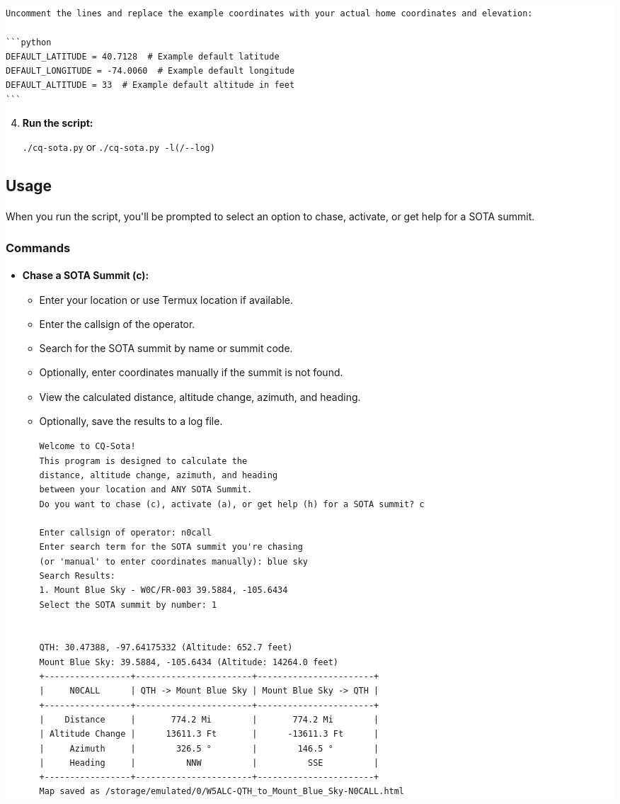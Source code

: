     Uncomment the lines and replace the example coordinates with your actual home coordinates and elevation:

    ```python
    DEFAULT_LATITUDE = 40.7128  # Example default latitude
    DEFAULT_LONGITUDE = -74.0060  # Example default longitude
    DEFAULT_ALTITUDE = 33  # Example default altitude in feet
    ```

4. **Run the script:**

    ```./cq-sota.py``` or ```./cq-sota.py -l(/--log)```

## Usage

When you run the script, you'll be prompted to select an option to chase, activate, or get help for a SOTA summit.

### Commands

- **Chase a SOTA Summit (c):**
    - Enter your location or use Termux location if available.
    - Enter the callsign of the operator.
    - Search for the SOTA summit by name or summit code.
    - Optionally, enter coordinates manually if the summit is not found.
    - View the calculated distance, altitude change, azimuth, and heading.
    - Optionally, save the results to a log file.
 
      ```
      Welcome to CQ-Sota!
      This program is designed to calculate the
      distance, altitude change, azimuth, and heading
      between your location and ANY SOTA Summit.
      Do you want to chase (c), activate (a), or get help (h) for a SOTA summit? c

      Enter callsign of operator: n0call
      Enter search term for the SOTA summit you're chasing
      (or 'manual' to enter coordinates manually): blue sky
      Search Results:
      1. Mount Blue Sky - W0C/FR-003 39.5884, -105.6434
      Select the SOTA summit by number: 1


      QTH: 30.47388, -97.64175332 (Altitude: 652.7 feet)
      Mount Blue Sky: 39.5884, -105.6434 (Altitude: 14264.0 feet)
      +-----------------+-----------------------+-----------------------+
      |     N0CALL      | QTH -> Mount Blue Sky | Mount Blue Sky -> QTH |
      +-----------------+-----------------------+-----------------------+
      |    Distance     |       774.2 Mi        |       774.2 Mi        |
      | Altitude Change |      13611.3 Ft       |      -13611.3 Ft      |
      |     Azimuth     |        326.5 °        |        146.5 °        |
      |     Heading     |          NNW          |          SSE          |
      +-----------------+-----------------------+-----------------------+
      Map saved as /storage/emulated/0/W5ALC-QTH_to_Mount_Blue_Sky-N0CALL.html
      ```
